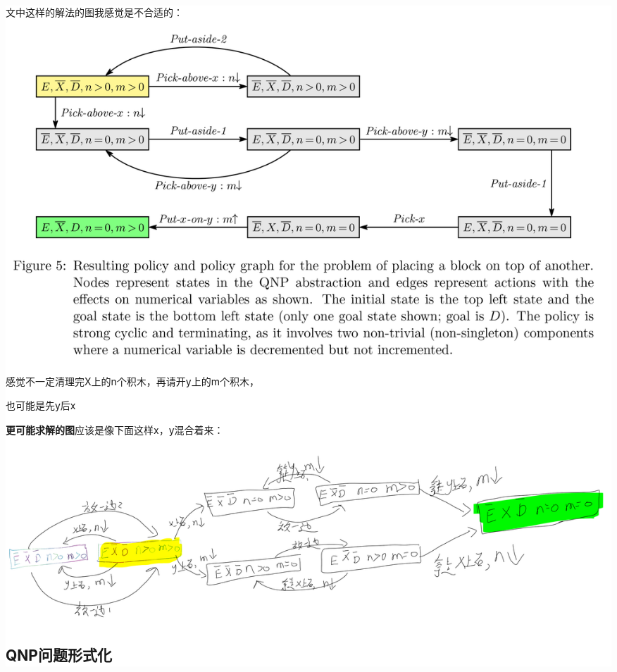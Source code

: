 

文中这样的解法的图我感觉是不合适的：

![QNP2FOND然后用FOND-SAT求出来的](_v_images/fondsat求出来_1597996983_13429.png)

感觉不一定清理完X上的n个积木，再请开y上的m个积木，


也可能是先y后x


**更可能求解的图**应该是像下面这样x，y混合着来：

![好像更可能发生的搬运方法](_v_images/实际的解法_1597996702_15152.png)

## QNP问题形式化
